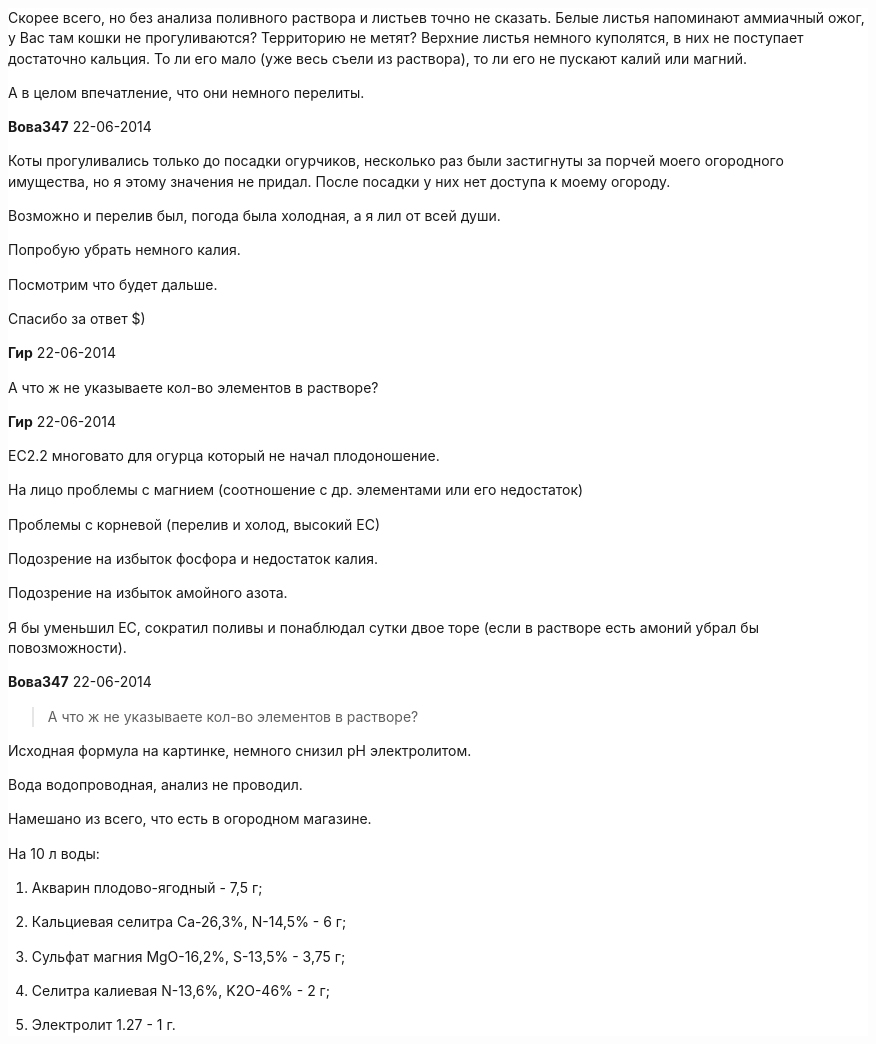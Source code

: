 Скорее всего, но без анализа поливного раствора и листьев точно не сказать. Белые листья напоминают аммиачный ожог, у Вас там кошки не прогуливаются? Территорию не метят? Верхние листья немного куполятся, в них не поступает достаточно кальция. То ли его мало (уже весь съели из раствора), то ли его не пускают калий или магний.

А в целом впечатление, что они немного перелиты.


**Вова347** 22-06-2014

Коты прогуливались только до посадки огурчиков, несколько раз были застигнуты за порчей моего огородного имущества, но я этому значения не придал. После посадки у них нет доступа к моему огороду.

Возможно и перелив был, погода была холодная, а я лил от всей души.

Попробую убрать немного калия.

Посмотрим что будет дальше.

Спасибо за ответ $)


**Гир** 22-06-2014

А что ж не указываете кол-во элементов в растворе?


**Гир** 22-06-2014

 EC2.2 многовато для огурца который не начал плодоношение.

На лицо проблемы с магнием (соотношение с др. элементами или его недостаток)

Проблемы с корневой (перелив и холод, высокий ЕС)

Подозрение на избыток фосфора и недостаток калия.

Подозрение на избыток амойного азота.

Я бы уменьшил ЕС, сократил поливы и понаблюдал сутки двое торе (если в растворе есть амоний убрал бы повозможности).


**Вова347** 22-06-2014

> А что ж не указываете кол-во элементов в растворе?

Исходная формула на картинке, немного снизил pH электролитом.

Вода водопроводная, анализ не проводил.

Намешано из всего, что есть в огородном магазине.

На 10 л воды:

1. Акварин плодово-ягодный - 7,5 г;

2. Кальциевая селитра Ca-26,3%, N-14,5% - 6 г;

3. Сульфат магния MgO-16,2%, S-13,5% - 3,75 г;

4. Селитра калиевая N-13,6%, K2O-46% - 2 г;

5. Электролит 1.27 - 1 г.
